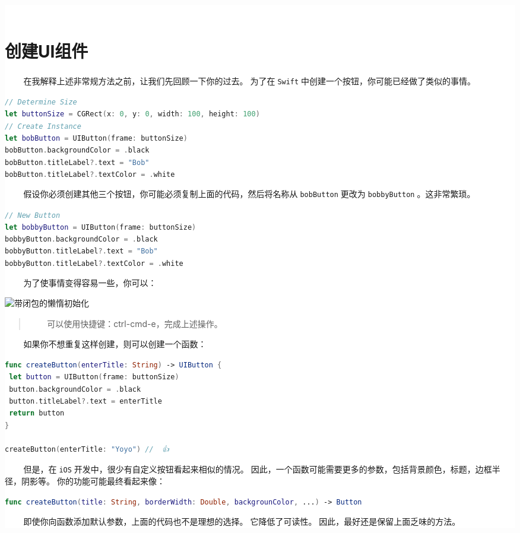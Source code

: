 </br>

# **创建UI组件**

&nbsp;&nbsp;&nbsp;&nbsp;&nbsp;&nbsp;&nbsp;&nbsp;在我解释上述非常规方法之前，让我们先回顾一下你的过去。 为了在 ```Swift``` 中创建一个按钮，你可能已经做了类似的事情。

``` Swift
// Determine Size
let buttonSize = CGRect(x: 0, y: 0, width: 100, height: 100)
// Create Instance
let bobButton = UIButton(frame: buttonSize)
bobButton.backgroundColor = .black
bobButton.titleLabel?.text = "Bob"
bobButton.titleLabel?.textColor = .white
```

&nbsp;&nbsp;&nbsp;&nbsp;&nbsp;&nbsp;&nbsp;&nbsp;假设你必须创建其他三个按钮，你可能必须复制上面的代码，然后将名称从 ```bobButton``` 更改为 ```bobbyButton``` 。这非常繁琐。

``` Swift
// New Button
let bobbyButton = UIButton(frame: buttonSize)
bobbyButton.backgroundColor = .black
bobbyButton.titleLabel?.text = "Bob"
bobbyButton.titleLabel?.textColor = .white
```

&nbsp;&nbsp;&nbsp;&nbsp;&nbsp;&nbsp;&nbsp;&nbsp;为了使事情变得容易一些，你可以：

![带闭包的懒惰初始化](http://q8wtfza4q.bkt.clouddn.com/xcode-edit-all.gif "这也适用于键盘快捷键：ctrl-cmd-e")

> &nbsp;&nbsp;&nbsp;&nbsp;&nbsp;&nbsp;&nbsp;&nbsp;可以使用快捷键：ctrl-cmd-e，完成上述操作。

&nbsp;&nbsp;&nbsp;&nbsp;&nbsp;&nbsp;&nbsp;&nbsp;如果你不想重复这样创建，则可以创建一个函数：

``` Swift
func createButton(enterTitle: String) -> UIButton {
 let button = UIButton(frame: buttonSize)
 button.backgroundColor = .black
 button.titleLabel?.text = enterTitle
 return button
}

createButton(enterTitle: "Yoyo") //  👍
```

&nbsp;&nbsp;&nbsp;&nbsp;&nbsp;&nbsp;&nbsp;&nbsp;但是，在 ```iOS``` 开发中，很少有自定义按钮看起来相似的情况。 因此，一个函数可能需要更多的参数，包括背景颜色，标题，边框半径，阴影等。 你的功能可能最终看起来像：

``` Swift
func createButton(title: String, borderWidth: Double, backgrounColor, ...) -> Button
```

&nbsp;&nbsp;&nbsp;&nbsp;&nbsp;&nbsp;&nbsp;&nbsp;即使你向函数添加默认参数，上面的代码也不是理想的选择。 它降低了可读性。 因此，最好还是保留上面乏味的方法。

